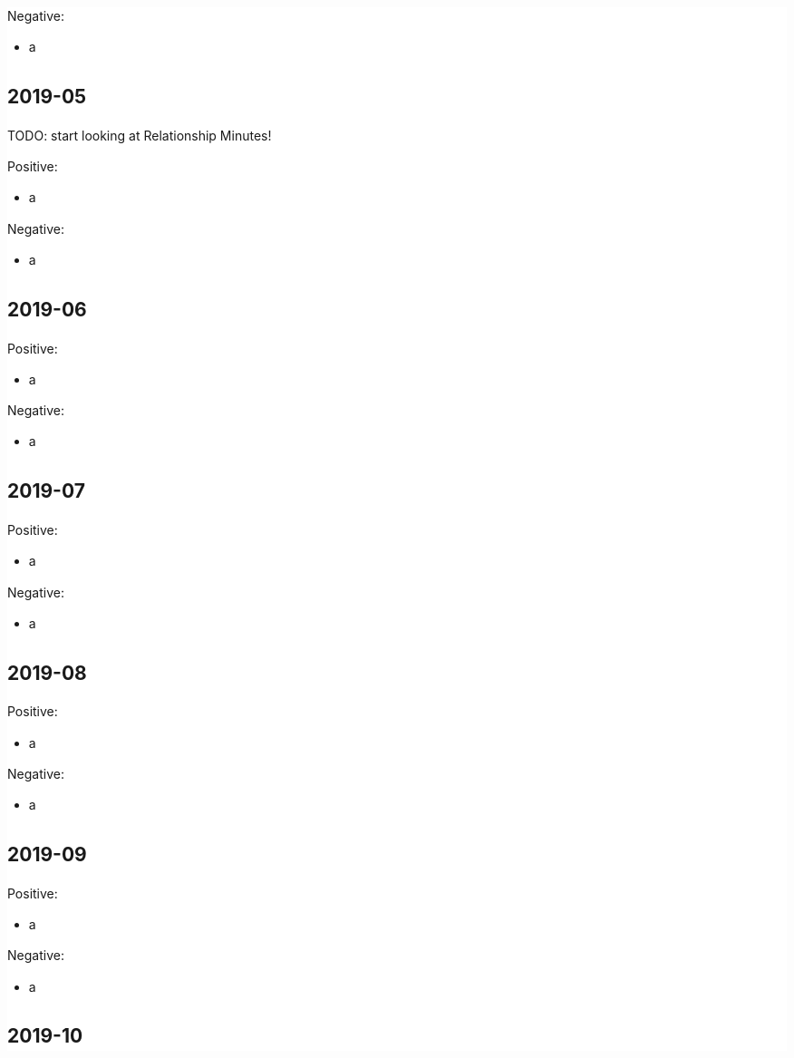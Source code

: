 Negative:

- a

## 2019-05

TODO: start looking at Relationship Minutes!

Positive:

- a

Negative:

- a

## 2019-06

Positive:

- a

Negative:

- a

## 2019-07

Positive:

- a

Negative:

- a

## 2019-08

Positive:

- a

Negative:

- a

## 2019-09

Positive:

- a

Negative:

- a

## 2019-10
